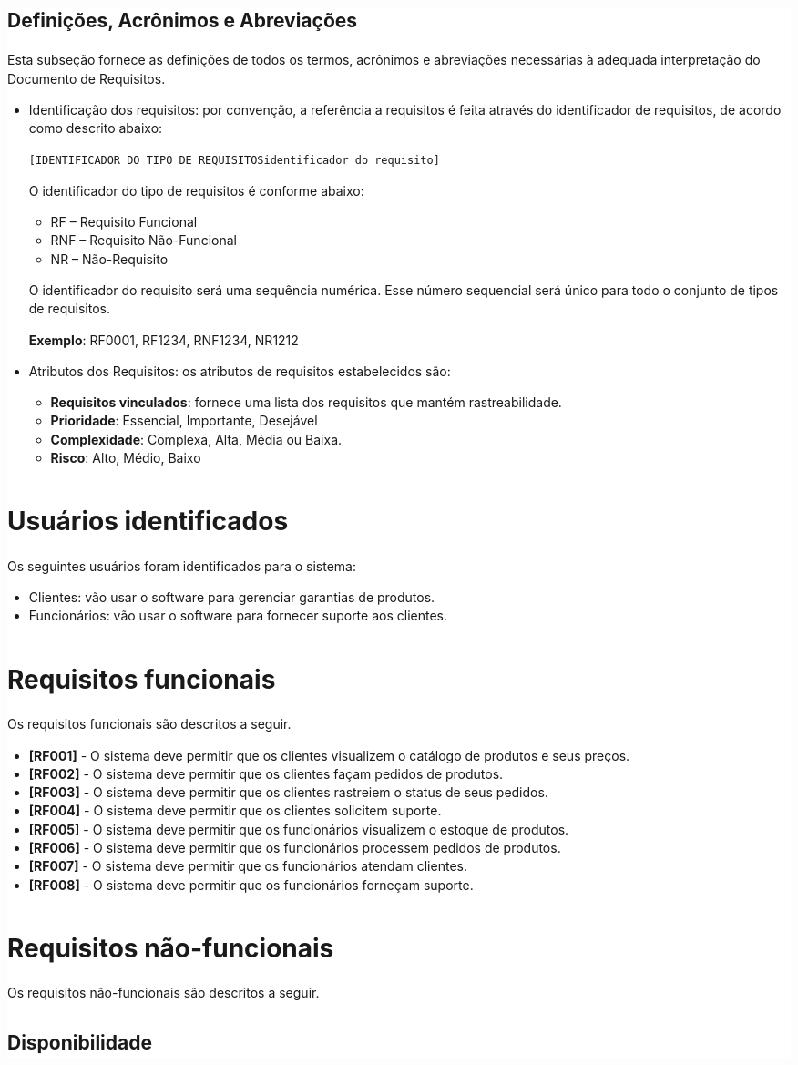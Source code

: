 ## Definições, Acrônimos e Abreviações

Esta subseção fornece as definições de todos os termos, acrônimos e abreviações necessárias à adequada interpretação do Documento de Requisitos.

- Identificação dos requisitos: por convenção, a referência a requisitos é feita através do identificador de requisitos, de acordo como descrito abaixo:

  `[IDENTIFICADOR DO TIPO DE REQUISITOSidentificador do requisito]`

  O identificador do tipo de requisitos é conforme abaixo:

  - RF – Requisito Funcional
  - RNF – Requisito Não-Funcional
  - NR – Não-Requisito

  O identificador do requisito será uma sequência numérica. Esse número sequencial será único para todo o conjunto de tipos de requisitos.

  **Exemplo**: RF0001, RF1234, RNF1234, NR1212

- Atributos dos Requisitos: os atributos de requisitos estabelecidos são:
  - **Requisitos vinculados**: fornece uma lista dos requisitos que mantém rastreabilidade.
  - **Prioridade**: Essencial, Importante, Desejável
  - **Complexidade**: Complexa, Alta, Média ou Baixa.
  - **Risco**: Alto, Médio, Baixo

# Usuários identificados

Os seguintes usuários foram identificados para o sistema:

- Clientes: vão usar o software para gerenciar garantias de produtos.
- Funcionários: vão usar o software para fornecer suporte aos clientes.

# Requisitos funcionais

Os requisitos funcionais são descritos a seguir.

- **[RF001]** - O sistema deve permitir que os clientes visualizem o catálogo de produtos e seus preços.
- **[RF002]** - O sistema deve permitir que os clientes façam pedidos de produtos.
- **[RF003]** - O sistema deve permitir que os clientes rastreiem o status de seus pedidos.
- **[RF004]** - O sistema deve permitir que os clientes solicitem suporte.
- **[RF005]** - O sistema deve permitir que os funcionários visualizem o estoque de produtos.
- **[RF006]** - O sistema deve permitir que os funcionários processem pedidos de produtos.
- **[RF007]** - O sistema deve permitir que os funcionários atendam clientes.
- **[RF008]** - O sistema deve permitir que os funcionários forneçam suporte.

# Requisitos não-funcionais

Os requisitos não-funcionais são descritos a seguir.

## Disponibilidade
